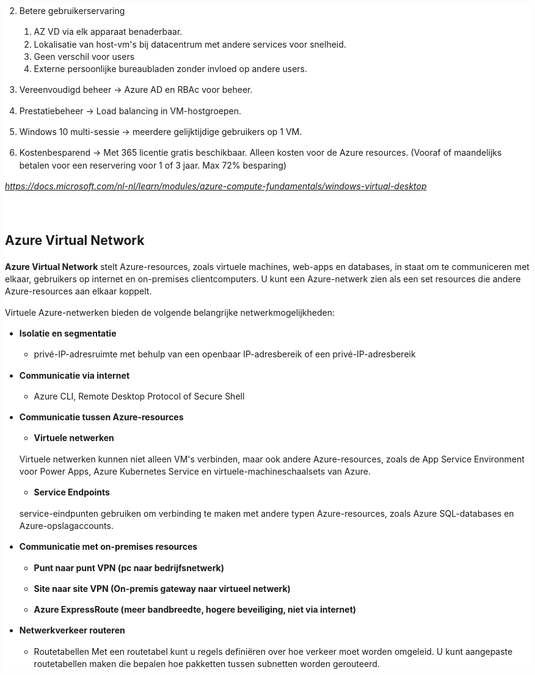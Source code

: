 2. Betere gebruikerservaring

    1. AZ VD via elk apparaat benaderbaar.
    2. Lokalisatie van host-vm's bij datacentrum met andere services voor snelheid.
    3. Geen verschil voor users
    4. Externe persoonlijke bureaubladen zonder invloed op andere users.

3. Vereenvoudigd beheer -> Azure AD en RBAc voor beheer.

4. Prestatiebeheer -> Load balancing in VM-hostgroepen.

5. Windows 10 multi-sessie -> meerdere gelijktijdige gebruikers op 1 VM.
6. Kostenbesparend -> Met 365 licentie gratis beschikbaar. Alleen kosten voor de Azure resources. (Vooraf of maandelijks betalen voor een reservering voor 1 of 3 jaar. Max 72% besparing)

*<https://docs.microsoft.com/nl-nl/learn/modules/azure-compute-fundamentals/windows-virtual-desktop>*

<br>

## **Azure Virtual Network**

**Azure Virtual Network** stelt Azure-resources, zoals virtuele machines, web-apps en databases, in staat om te communiceren met elkaar, gebruikers op internet en on-premises clientcomputers. U kunt een Azure-netwerk zien als een set resources die andere Azure-resources aan elkaar koppelt.

Virtuele Azure-netwerken bieden de volgende belangrijke netwerkmogelijkheden:

- **Isolatie en segmentatie**
    - privé-IP-adresruimte met behulp van een openbaar IP-adresbereik of een privé-IP-adresbereik

- **Communicatie via internet**

    - Azure CLI, Remote Desktop Protocol of Secure Shell

- **Communicatie tussen Azure-resources**
    - **Virtuele netwerken** 
    
    Virtuele netwerken kunnen niet alleen VM's verbinden, maar ook andere Azure-resources, zoals de App Service Environment voor Power Apps, Azure Kubernetes Service en virtuele-machineschaalsets van Azure.

    - **Service Endpoints**
    
     service-eindpunten gebruiken om verbinding te maken met andere typen Azure-resources, zoals Azure SQL-databases en Azure-opslagaccounts. 

- **Communicatie met on-premises resources**

    - **Punt naar punt VPN (pc naar bedrijfsnetwerk)**

    - **Site naar site VPN (On-premis gateway naar virtueel 
    netwerk)**

    - **Azure ExpressRoute (meer bandbreedte, hogere beveiliging, niet via internet)**


- **Netwerkverkeer routeren**

    - Routetabellen Met een routetabel kunt u regels definiëren over hoe verkeer moet worden omgeleid. U kunt aangepaste routetabellen maken die bepalen hoe pakketten tussen subnetten worden gerouteerd.

